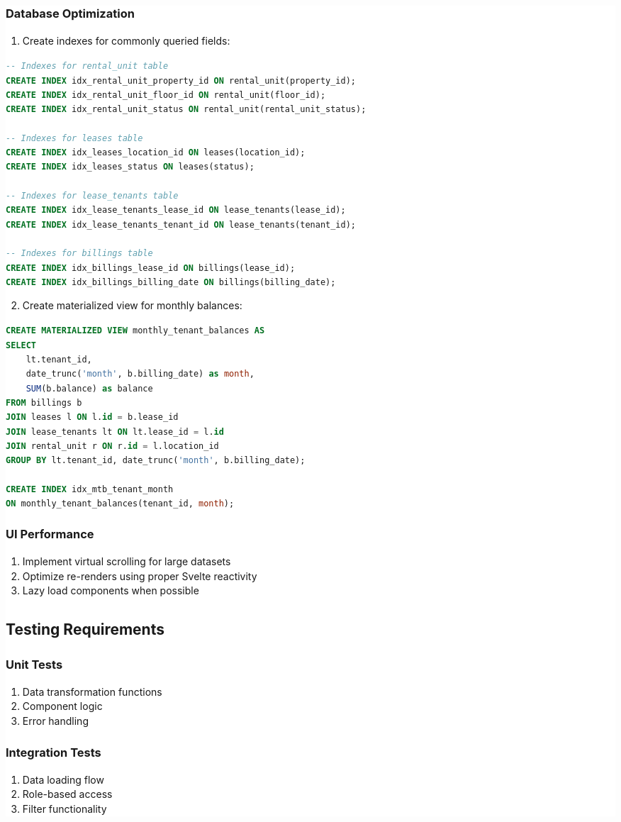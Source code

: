 ### Database Optimization
1. Create indexes for commonly queried fields:
```sql
-- Indexes for rental_unit table
CREATE INDEX idx_rental_unit_property_id ON rental_unit(property_id);
CREATE INDEX idx_rental_unit_floor_id ON rental_unit(floor_id);
CREATE INDEX idx_rental_unit_status ON rental_unit(rental_unit_status);

-- Indexes for leases table
CREATE INDEX idx_leases_location_id ON leases(location_id);
CREATE INDEX idx_leases_status ON leases(status);

-- Indexes for lease_tenants table
CREATE INDEX idx_lease_tenants_lease_id ON lease_tenants(lease_id);
CREATE INDEX idx_lease_tenants_tenant_id ON lease_tenants(tenant_id);

-- Indexes for billings table
CREATE INDEX idx_billings_lease_id ON billings(lease_id);
CREATE INDEX idx_billings_billing_date ON billings(billing_date);
```

2. Create materialized view for monthly balances:
```sql
CREATE MATERIALIZED VIEW monthly_tenant_balances AS
SELECT 
    lt.tenant_id,
    date_trunc('month', b.billing_date) as month,
    SUM(b.balance) as balance
FROM billings b
JOIN leases l ON l.id = b.lease_id
JOIN lease_tenants lt ON lt.lease_id = l.id
JOIN rental_unit r ON r.id = l.location_id
GROUP BY lt.tenant_id, date_trunc('month', b.billing_date);

CREATE INDEX idx_mtb_tenant_month 
ON monthly_tenant_balances(tenant_id, month);
```

### UI Performance
1. Implement virtual scrolling for large datasets
2. Optimize re-renders using proper Svelte reactivity
3. Lazy load components when possible

## Testing Requirements

### Unit Tests
1. Data transformation functions
2. Component logic
3. Error handling

### Integration Tests
1. Data loading flow
2. Role-based access
3. Filter functionality
